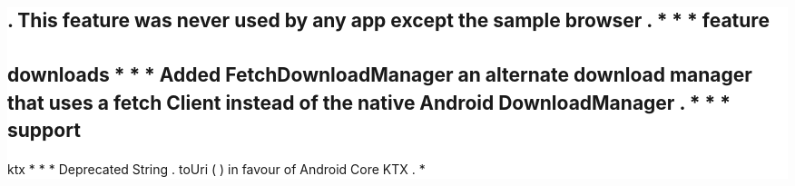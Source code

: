 .
This
feature
was
never
used
by
any
app
except
the
sample
browser
.
*
*
*
feature
-
downloads
*
*
*
Added
FetchDownloadManager
an
alternate
download
manager
that
uses
a
fetch
Client
instead
of
the
native
Android
DownloadManager
.
*
*
*
support
-
ktx
*
*
*
Deprecated
String
.
toUri
(
)
in
favour
of
Android
Core
KTX
.
*